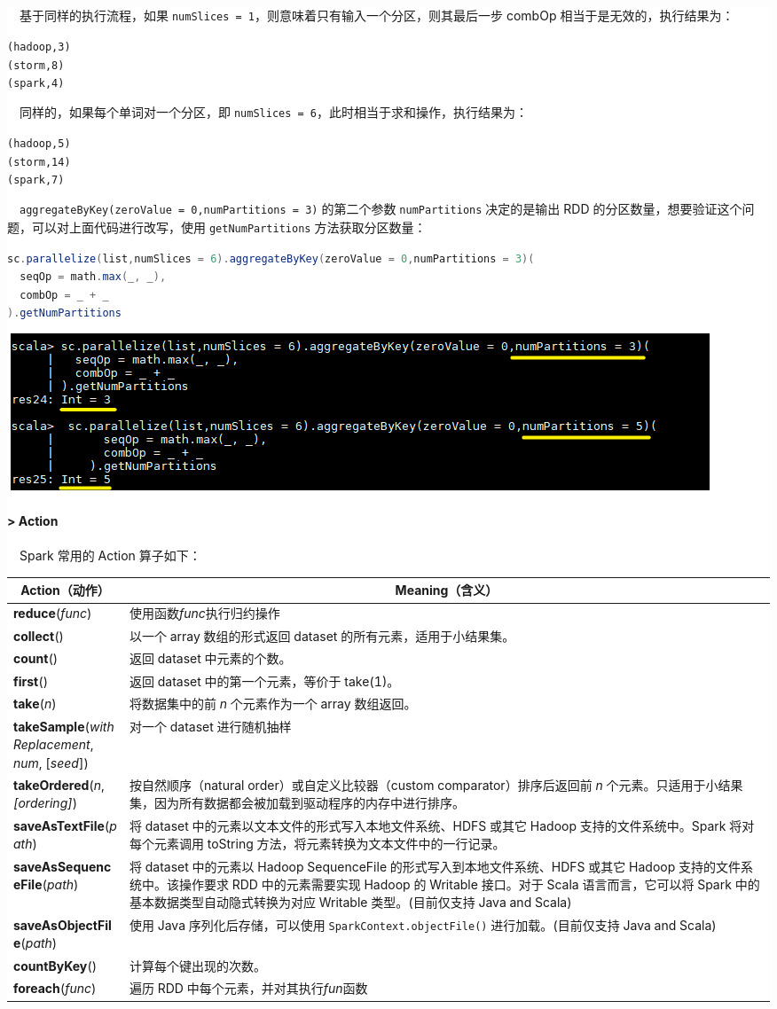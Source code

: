 &emsp;基于同样的执行流程，如果 `numSlices = 1`，则意味着只有输入一个分区，则其最后一步 combOp 相当于是无效的，执行结果为：

```properties
(hadoop,3)
(storm,8)
(spark,4)
```

&emsp;同样的，如果每个单词对一个分区，即 `numSlices = 6`，此时相当于求和操作，执行结果为：

```properties
(hadoop,5)
(storm,14)
(spark,7)
```

&emsp;`aggregateByKey(zeroValue = 0,numPartitions = 3)` 的第二个参数 `numPartitions` 决定的是输出 RDD 的分区数量，想要验证这个问题，可以对上面代码进行改写，使用 `getNumPartitions` 方法获取分区数量：

```java
sc.parallelize(list,numSlices = 6).aggregateByKey(zeroValue = 0,numPartitions = 3)(
  seqOp = math.max(_, _),
  combOp = _ + _
).getNumPartitions
```

![img](./images/spark-getpartnum.png) 

#### > Action

&emsp;Spark 常用的 Action 算子如下：

| Action（动作）                               | Meaning（含义）                              |
| ---------------------------------------- | ---------------------------------------- |
| **reduce**(*func*)                       | 使用函数*func*执行归约操作                         |
| **collect**()                            | 以一个 array 数组的形式返回 dataset 的所有元素，适用于小结果集。 |
| **count**()                              | 返回 dataset 中元素的个数。                       |
| **first**()                              | 返回 dataset 中的第一个元素，等价于 take(1)。          |
| **take**(*n*)                            | 将数据集中的前 *n* 个元素作为一个 array 数组返回。          |
| **takeSample**(*withReplacement*, *num*, [*seed*]) | 对一个 dataset 进行随机抽样                       |
| **takeOrdered**(*n*, *[ordering]*)       | 按自然顺序（natural order）或自定义比较器（custom comparator）排序后返回前 *n* 个元素。只适用于小结果集，因为所有数据都会被加载到驱动程序的内存中进行排序。 |
| **saveAsTextFile**(*path*)               | 将 dataset 中的元素以文本文件的形式写入本地文件系统、HDFS 或其它 Hadoop 支持的文件系统中。Spark 将对每个元素调用 toString 方法，将元素转换为文本文件中的一行记录。 |
| **saveAsSequenceFile**(*path*)           | 将 dataset 中的元素以 Hadoop SequenceFile 的形式写入到本地文件系统、HDFS 或其它 Hadoop 支持的文件系统中。该操作要求 RDD 中的元素需要实现 Hadoop 的 Writable 接口。对于 Scala 语言而言，它可以将 Spark 中的基本数据类型自动隐式转换为对应 Writable 类型。(目前仅支持 Java and Scala) |
| **saveAsObjectFile**(*path*)             | 使用 Java 序列化后存储，可以使用 `SparkContext.objectFile()` 进行加载。(目前仅支持 Java and Scala) |
| **countByKey**()                         | 计算每个键出现的次数。                              |
| **foreach**(*func*)                      | 遍历 RDD 中每个元素，并对其执行*fun*函数                |
